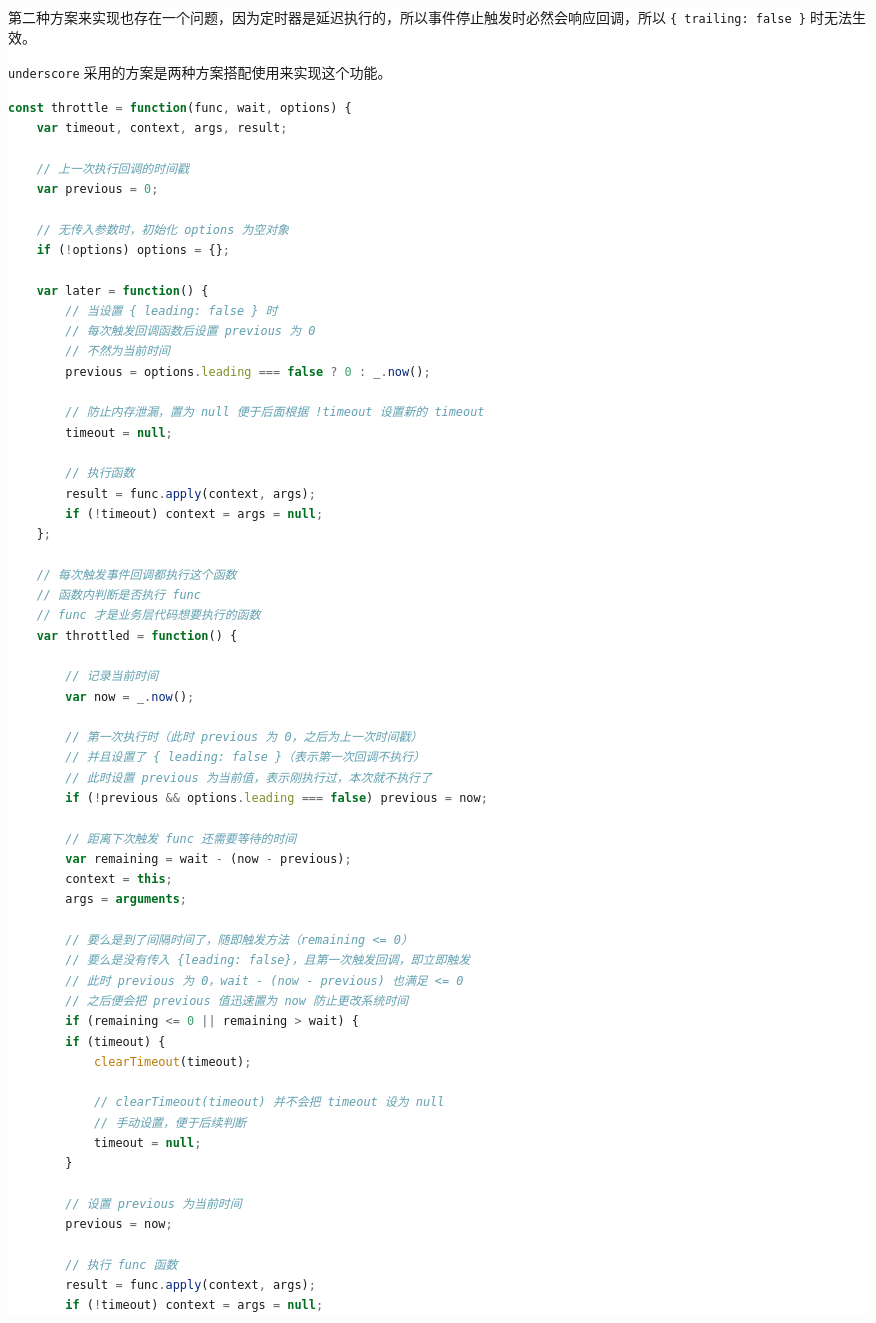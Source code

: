 第二种方案来实现也存在一个问题，因为定时器是延迟执行的，所以事件停止触发时必然会响应回调，所以 `{ trailing: false }` 时无法生效。

`underscore` 采用的方案是两种方案搭配使用来实现这个功能。

```javascript
const throttle = function(func, wait, options) {
    var timeout, context, args, result;
    
    // 上一次执行回调的时间戳
    var previous = 0;
    
    // 无传入参数时，初始化 options 为空对象
    if (!options) options = {};

    var later = function() {
        // 当设置 { leading: false } 时
        // 每次触发回调函数后设置 previous 为 0
        // 不然为当前时间
        previous = options.leading === false ? 0 : _.now();
        
        // 防止内存泄漏，置为 null 便于后面根据 !timeout 设置新的 timeout
        timeout = null;
        
        // 执行函数
        result = func.apply(context, args);
        if (!timeout) context = args = null;
    };

    // 每次触发事件回调都执行这个函数
    // 函数内判断是否执行 func
    // func 才是业务层代码想要执行的函数
    var throttled = function() {
        
        // 记录当前时间
        var now = _.now();
        
        // 第一次执行时（此时 previous 为 0，之后为上一次时间戳）
        // 并且设置了 { leading: false }（表示第一次回调不执行）
        // 此时设置 previous 为当前值，表示刚执行过，本次就不执行了
        if (!previous && options.leading === false) previous = now;
        
        // 距离下次触发 func 还需要等待的时间
        var remaining = wait - (now - previous);
        context = this;
        args = arguments;
        
        // 要么是到了间隔时间了，随即触发方法（remaining <= 0）
        // 要么是没有传入 {leading: false}，且第一次触发回调，即立即触发
        // 此时 previous 为 0，wait - (now - previous) 也满足 <= 0
        // 之后便会把 previous 值迅速置为 now 防止更改系统时间
        if (remaining <= 0 || remaining > wait) {
        if (timeout) {
            clearTimeout(timeout);
            
            // clearTimeout(timeout) 并不会把 timeout 设为 null
            // 手动设置，便于后续判断
            timeout = null;
        }
        
        // 设置 previous 为当前时间
        previous = now;
        
        // 执行 func 函数
        result = func.apply(context, args);
        if (!timeout) context = args = null;
```